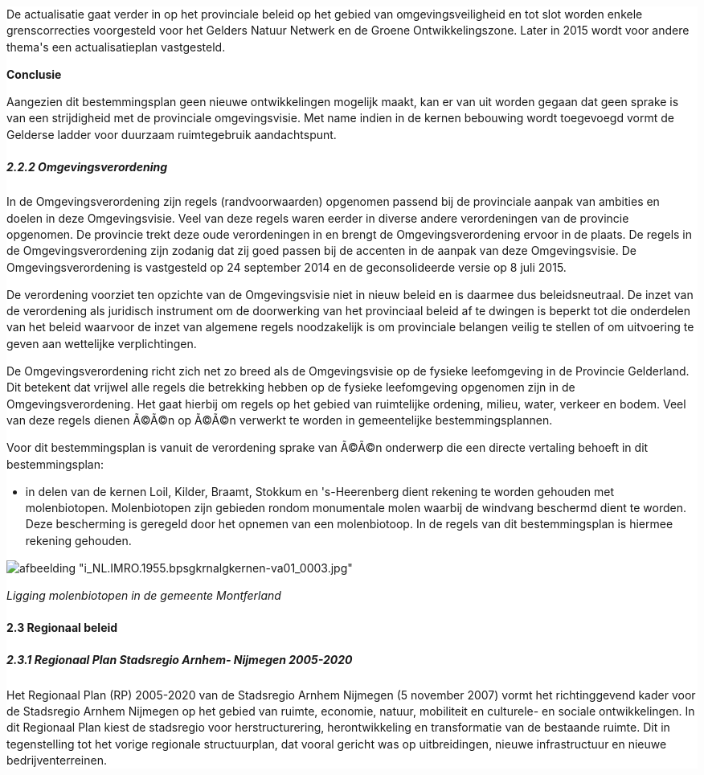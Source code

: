 De actualisatie gaat verder in op het provinciale beleid op het gebied van omgevingsveiligheid en tot slot worden enkele grenscorrecties voorgesteld voor het Gelders Natuur Netwerk en de Groene Ontwikkelingszone. Later in 2015 wordt voor andere thema's een actualisatieplan vastgesteld.

**Conclusie**

Aangezien dit bestemmingsplan geen nieuwe ontwikkelingen mogelijk maakt, kan er van uit worden gegaan dat geen sprake is van een strijdigheid met de provinciale omgevingsvisie. Met name indien in de kernen bebouwing wordt toegevoegd vormt de Gelderse ladder voor duurzaam ruimtegebruik aandachtspunt.

##### 2\.2\.2 Omgevingsverordening

In de Omgevingsverordening zijn regels (randvoorwaarden) opgenomen passend bij de provinciale aanpak van ambities en doelen in deze Omgevingsvisie. Veel van deze regels waren eerder in diverse andere verordeningen van de provincie opgenomen. De provincie trekt deze oude verordeningen in en brengt de Omgevingsverordening ervoor in de plaats. De regels in de Omgevingsverordening zijn zodanig dat zij goed passen bij de accenten in de aanpak van deze Omgevingsvisie. De Omgevingsverordening is vastgesteld op 24 september 2014 en de geconsolideerde versie op 8 juli 2015\.

De verordening voorziet ten opzichte van de Omgevingsvisie niet in nieuw beleid en is daarmee dus beleidsneutraal. De inzet van de verordening als juridisch instrument om de doorwerking van het provinciaal beleid af te dwingen is beperkt tot die onderdelen van het beleid waarvoor de inzet van algemene regels noodzakelijk is om provinciale belangen veilig te stellen of om uitvoering te geven aan wettelijke verplichtingen.

De Omgevingsverordening richt zich net zo breed als de Omgevingsvisie op de fysieke leefomgeving in de Provincie Gelderland. Dit betekent dat vrijwel alle regels die betrekking hebben op de fysieke leefomgeving opgenomen zijn in de Omgevingsverordening. Het gaat hierbij om regels op het gebied van ruimtelijke ordening, milieu, water, verkeer en bodem. Veel van deze regels dienen Ã©Ã©n op Ã©Ã©n verwerkt te worden in gemeentelijke bestemmingsplannen.

Voor dit bestemmingsplan is vanuit de verordening sprake van Ã©Ã©n onderwerp die een directe vertaling behoeft in dit bestemmingsplan:

* in delen van de kernen Loil, Kilder, Braamt, Stokkum en 's\-Heerenberg dient rekening te worden gehouden met molenbiotopen. Molenbiotopen zijn gebieden rondom monumentale molen waarbij de windvang beschermd dient te worden. Deze bescherming is geregeld door het opnemen van een molenbiotoop. In de regels van dit bestemmingsplan is hiermee rekening gehouden.

![afbeelding "i_NL.IMRO.1955.bpsgkrnalgkernen-va01_0003.jpg"](i_NL.IMRO.1955.bpsgkrnalgkernen-va01_0003.jpg)

*Ligging molenbiotopen in de gemeente Montferland*

#### 2\.3 Regionaal beleid

##### 2\.3\.1 Regionaal Plan Stadsregio Arnhem\- Nijmegen 2005\-2020

Het Regionaal Plan (RP) 2005\-2020 van de Stadsregio Arnhem Nijmegen (5 november 2007\) vormt het richtinggevend kader voor de Stadsregio Arnhem Nijmegen op het gebied van ruimte, economie, natuur, mobiliteit en culturele\- en sociale ontwikkelingen. In dit Regionaal Plan kiest de stadsregio voor herstructurering, herontwikkeling en transformatie van de bestaande ruimte. Dit in tegenstelling tot het vorige regionale structuurplan, dat vooral gericht was op uitbreidingen, nieuwe infrastructuur en nieuwe bedrijventerreinen.
